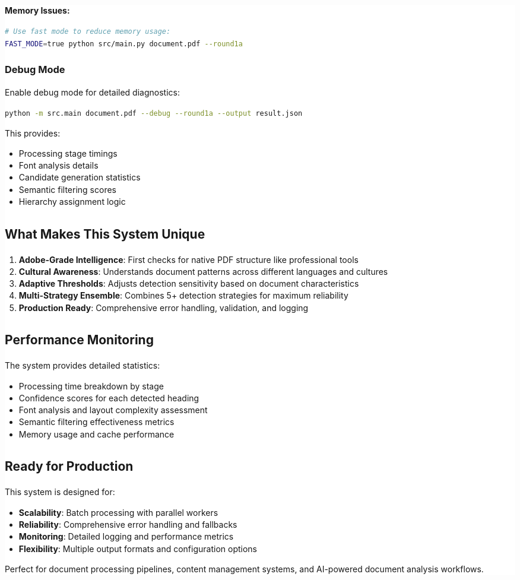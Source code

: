 **Memory Issues:**
```bash
# Use fast mode to reduce memory usage:
FAST_MODE=true python src/main.py document.pdf --round1a
```

### Debug Mode
Enable debug mode for detailed diagnostics:
```bash
python -m src.main document.pdf --debug --round1a --output result.json
```

This provides:
- Processing stage timings
- Font analysis details
- Candidate generation statistics
- Semantic filtering scores
- Hierarchy assignment logic

## What Makes This System Unique

1. **Adobe-Grade Intelligence**: First checks for native PDF structure like professional tools
2. **Cultural Awareness**: Understands document patterns across different languages and cultures
3. **Adaptive Thresholds**: Adjusts detection sensitivity based on document characteristics
4. **Multi-Strategy Ensemble**: Combines 5+ detection strategies for maximum reliability
5. **Production Ready**: Comprehensive error handling, validation, and logging

## Performance Monitoring

The system provides detailed statistics:
- Processing time breakdown by stage
- Confidence scores for each detected heading
- Font analysis and layout complexity assessment
- Semantic filtering effectiveness metrics
- Memory usage and cache performance

## Ready for Production

This system is designed for:
- **Scalability**: Batch processing with parallel workers
- **Reliability**: Comprehensive error handling and fallbacks
- **Monitoring**: Detailed logging and performance metrics
- **Flexibility**: Multiple output formats and configuration options

Perfect for document processing pipelines, content management systems, and AI-powered document analysis workflows.
